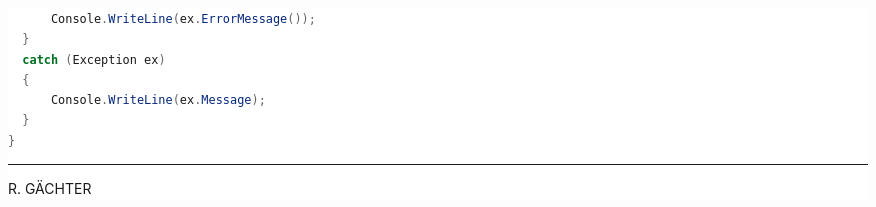 ``` csharp
      Console.WriteLine(ex.ErrorMessage());
  }
  catch (Exception ex)
  {
      Console.WriteLine(ex.Message);
  }
}
```

---

R. GÄCHTER